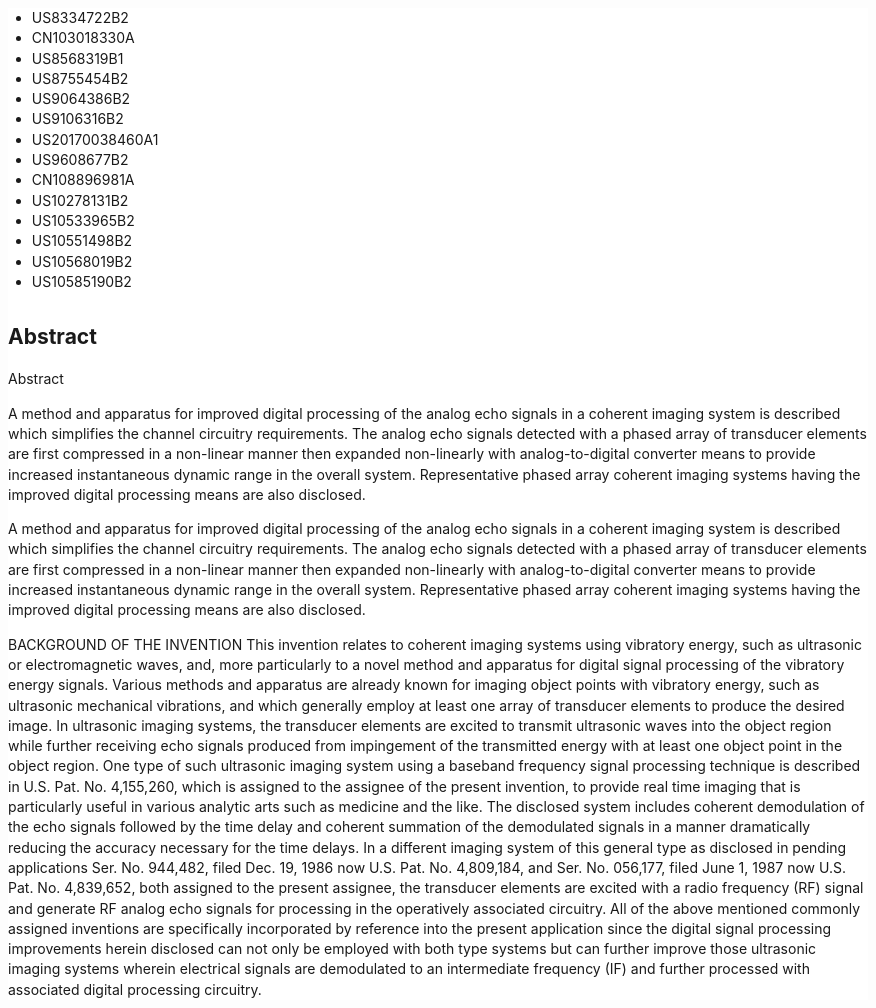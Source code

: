  * US8334722B2
 * CN103018330A
 * US8568319B1
 * US8755454B2
 * US9064386B2
 * US9106316B2
 * US20170038460A1
 * US9608677B2
 * CN108896981A
 * US10278131B2
 * US10533965B2
 * US10551498B2
 * US10568019B2
 * US10585190B2
## Abstract

Abstract

A method and apparatus for improved digital processing of the analog echo signals in a coherent imaging system is described which simplifies the channel circuitry requirements. The analog echo signals detected with a phased array of transducer elements are first compressed in a non-linear manner then expanded non-linearly with analog-to-digital converter means to provide increased instantaneous dynamic range in the overall system. Representative phased array coherent imaging systems having the improved digital processing means are also disclosed.



A method and apparatus for improved digital processing of the analog echo signals in a coherent imaging system is described which simplifies the channel circuitry requirements. The analog echo signals detected with a phased array of transducer elements are first compressed in a non-linear manner then expanded non-linearly with analog-to-digital converter means to provide increased instantaneous dynamic range in the overall system. Representative phased array coherent imaging systems having the improved digital processing means are also disclosed.

BACKGROUND OF THE INVENTION
This invention relates to coherent imaging systems using vibratory energy, such as ultrasonic or electromagnetic waves, and, more particularly to a novel method and apparatus for digital signal processing of the vibratory energy signals.
Various methods and apparatus are already known for imaging object points with vibratory energy, such as ultrasonic mechanical vibrations, and which generally employ at least one array of transducer elements to produce the desired image. In ultrasonic imaging systems, the transducer elements are excited to transmit ultrasonic waves into the object region while further receiving echo signals produced from impingement of the transmitted energy with at least one object point in the object region. One type of such ultrasonic imaging system using a baseband frequency signal processing technique is described in U.S. Pat. No. 4,155,260, which is assigned to the assignee of the present invention, to provide real time imaging that is particularly useful in various analytic arts such as medicine and the like. The disclosed system includes coherent demodulation of the echo signals followed by the time delay and coherent summation of the demodulated signals in a manner dramatically reducing the accuracy necessary for the time delays. In a different imaging system of this general type as disclosed in pending applications Ser. No. 944,482, filed Dec. 19, 1986 now U.S. Pat. No. 4,809,184, and Ser. No. 056,177, filed June 1, 1987 now U.S. Pat. No. 4,839,652, both assigned to the present assignee, the transducer elements are excited with a radio frequency (RF) signal and generate RF analog echo signals for processing in the operatively associated circuitry. All of the above mentioned commonly assigned inventions are specifically incorporated by reference into the present application since the digital signal processing improvements herein disclosed can not only be employed with both type systems but can further improve those ultrasonic imaging systems wherein electrical signals are demodulated to an intermediate frequency (IF) and further processed with associated digital processing circuitry.